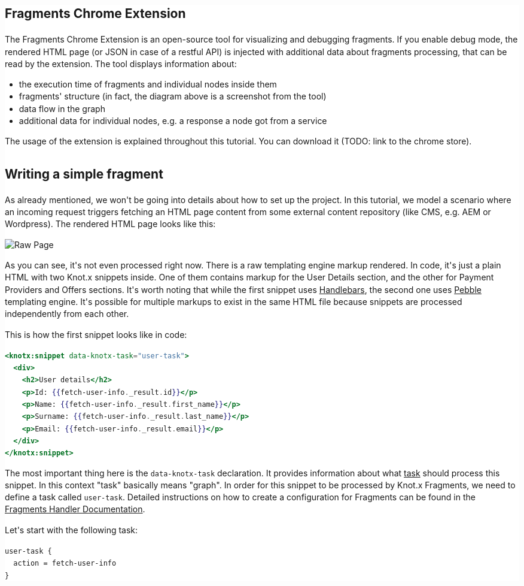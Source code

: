 ## Fragments Chrome Extension

The Fragments Chrome Extension is an open-source tool for visualizing and debugging fragments. If you enable debug mode, the rendered HTML page (or JSON in case of a restful API) is injected with additional data about fragments processing, that can be read by the extension. The tool displays information about:
- the execution time of fragments and individual nodes inside them
- fragments' structure (in fact, the diagram above is a screenshot from the tool)
- data flow in the graph
- additional data for individual nodes, e.g. a response a node got from a service

The usage of the extension is explained throughout this tutorial. You can download it (TODO: link to the chrome store).

## Writing a simple fragment
As already mentioned, we won't be going into details about how to set up the project. In this tutorial, we model a scenario where an incoming request triggers fetching an HTML page content from some external content repository (like CMS, e.g. AEM or Wordpress). The rendered HTML page looks like this:

![Raw Page](/img/blog/chrome-extension/raw-page.png)

As you can see, it's not even processed right now. There is a raw templating engine markup rendered. In code, it's just a plain HTML with two Knot.x snippets inside. One of them contains markup for the User Details section, and the other for Payment Providers and Offers sections. It's worth noting that while the first snippet uses [Handlebars](https://handlebarsjs.com/), the second one uses [Pebble](https://pebbletemplates.io/) templating engine. It's possible for multiple markups to exist in the same HTML file because snippets are processed independently from each other.

This is how the first snippet looks like in code:

```handlebars
<knotx:snippet data-knotx-task="user-task">
  <div>
    <h2>User details</h2>
    <p>Id: {{fetch-user-info._result.id}}</p>
    <p>Name: {{fetch-user-info._result.first_name}}</p>
    <p>Surname: {{fetch-user-info._result.last_name}}</p>
    <p>Email: {{fetch-user-info._result.email}}</p>
  </div>
</knotx:snippet>
```

The most important thing here is the `data-knotx-task` declaration. It provides information about what [task](https://github.com/Knotx/knotx-fragments/tree/master/engine#task) should process this snippet. In this context "task" basically means "graph". In order for this snippet to be processed by Knot.x Fragments, we need to define a task called `user-task`. Detailed instructions on how to create a configuration for Fragments can be found in the [Fragments Handler Documentation](https://github.com/Knotx/knotx-fragments/tree/master/handler).

Let's start with the following task:

```hocon
user-task {
  action = fetch-user-info
}
```
